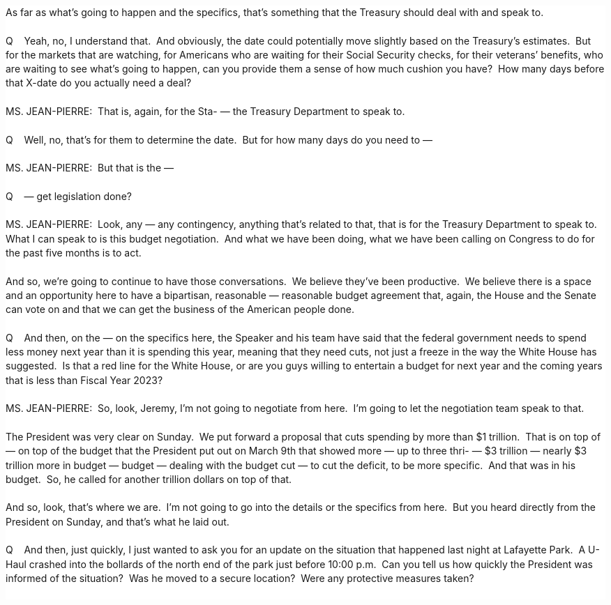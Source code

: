 As far as what’s going to happen and the specifics, that’s something
that the Treasury should deal with and speak to.  
   
Q    Yeah, no, I understand that.  And obviously, the date could
potentially move slightly based on the Treasury’s estimates.  But for
the markets that are watching, for Americans who are waiting for their
Social Security checks, for their veterans’ benefits, who are waiting to
see what’s going to happen, can you provide them a sense of how much
cushion you have?  How many days before that X-date do you actually need
a deal?  
   
MS. JEAN-PIERRE:  That is, again, for the Sta- — the Treasury Department
to speak to.  
   
Q    Well, no, that’s for them to determine the date.  But for how many
days do you need to —  
   
MS. JEAN-PIERRE:  But that is the —  
   
Q    — get legislation done?  
   
MS. JEAN-PIERRE:  Look, any — any contingency, anything that’s related
to that, that is for the Treasury Department to speak to.  What I can
speak to is this budget negotiation.  And what we have been doing, what
we have been calling on Congress to do for the past five months is to
act.   
   
And so, we’re going to continue to have those conversations.  We believe
they’ve been productive.  We believe there is a space and an opportunity
here to have a bipartisan, reasonable — reasonable budget agreement
that, again, the House and the Senate can vote on and that we can get
the business of the American people done.   
   
Q    And then, on the — on the specifics here, the Speaker and his team
have said that the federal government needs to spend less money next
year than it is spending this year, meaning that they need cuts, not
just a freeze in the way the White House has suggested.  Is that a red
line for the White House, or are you guys willing to entertain a budget
for next year and the coming years that is less than Fiscal Year 2023?  
   
MS. JEAN-PIERRE:  So, look, Jeremy, I’m not going to negotiate from
here.  I’m going to let the negotiation team speak to that.   
   
The President was very clear on Sunday.  We put forward a proposal that
cuts spending by more than $1 trillion.  That is on top of — on top of
the budget that the President put out on March 9th that showed more — up
to three thri- — $3 trillion — nearly $3 trillion more in budget —
budget — dealing with the budget cut — to cut the deficit, to be more
specific.  And that was in his budget.  So, he called for another
trillion dollars on top of that.  
   
And so, look, that’s where we are.  I’m not going to go into the details
or the specifics from here.  But you heard directly from the President
on Sunday, and that’s what he laid out.  
   
Q    And then, just quickly, I just wanted to ask you for an update on
the situation that happened last night at Lafayette Park.  A U-Haul
crashed into the bollards of the north end of the park just before 10:00
p.m.  Can you tell us how quickly the President was informed of the
situation?  Was he moved to a secure location?  Were any protective
measures taken?  
   